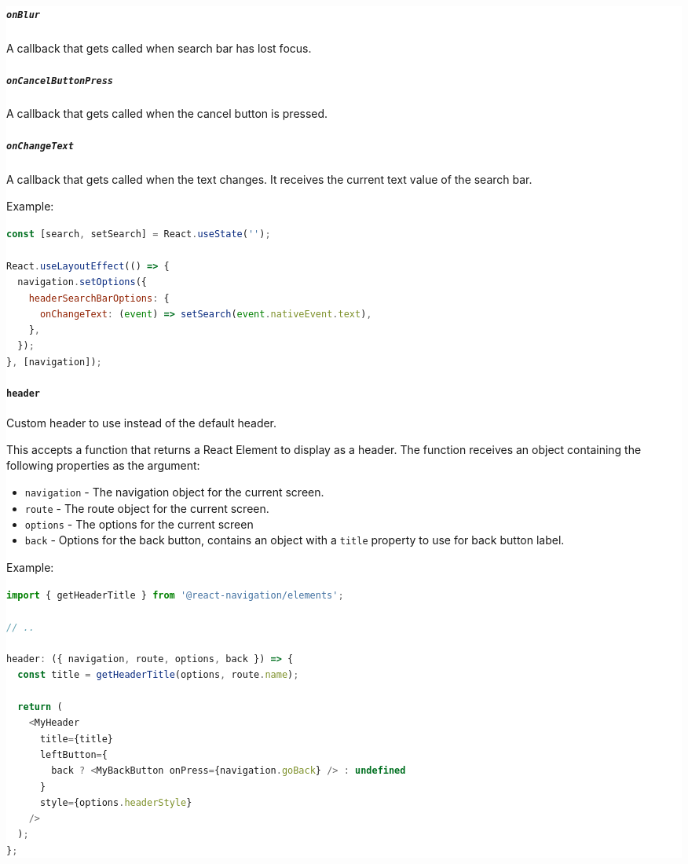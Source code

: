##### `onBlur`

A callback that gets called when search bar has lost focus.

##### `onCancelButtonPress`

A callback that gets called when the cancel button is pressed.

##### `onChangeText`

A callback that gets called when the text changes. It receives the current text value of the search bar.

Example:

```js
const [search, setSearch] = React.useState('');

React.useLayoutEffect(() => {
  navigation.setOptions({
    headerSearchBarOptions: {
      onChangeText: (event) => setSearch(event.nativeEvent.text),
    },
  });
}, [navigation]);
```

#### `header`

Custom header to use instead of the default header.

This accepts a function that returns a React Element to display as a header. The function receives an object containing the following properties as the argument:

- `navigation` - The navigation object for the current screen.
- `route` - The route object for the current screen.
- `options` - The options for the current screen
- `back` - Options for the back button, contains an object with a `title` property to use for back button label.

Example:

```js
import { getHeaderTitle } from '@react-navigation/elements';

// ..

header: ({ navigation, route, options, back }) => {
  const title = getHeaderTitle(options, route.name);

  return (
    <MyHeader
      title={title}
      leftButton={
        back ? <MyBackButton onPress={navigation.goBack} /> : undefined
      }
      style={options.headerStyle}
    />
  );
};
```
